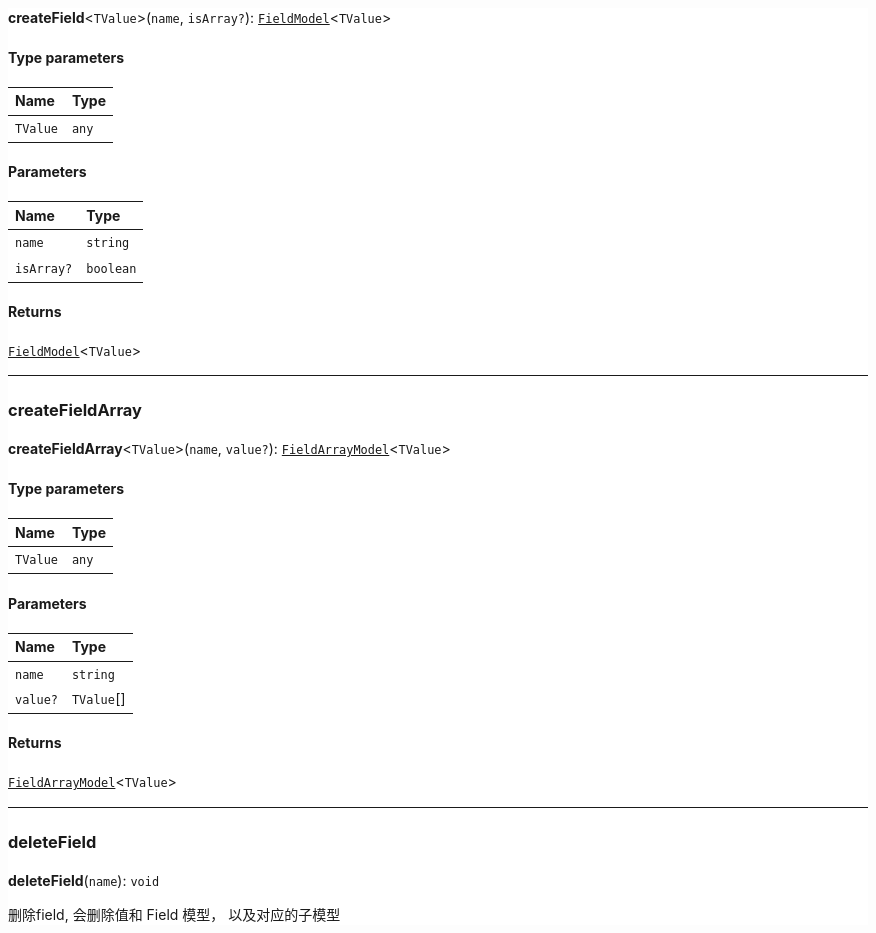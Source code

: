 **createField**<`TValue`>(`name`, `isArray?`): [`FieldModel`](/auto-docs/form/classes/FieldModel.md)<`TValue`>

#### Type parameters

| Name | Type |
| :------ | :------ |
| `TValue` | `any` |

#### Parameters

| Name | Type |
| :------ | :------ |
| `name` | `string` |
| `isArray?` | `boolean` |

#### Returns

[`FieldModel`](/auto-docs/form/classes/FieldModel.md)<`TValue`>

***

### createFieldArray

**createFieldArray**<`TValue`>(`name`, `value?`): [`FieldArrayModel`](/auto-docs/form/classes/FieldArrayModel.md)<`TValue`>

#### Type parameters

| Name | Type |
| :------ | :------ |
| `TValue` | `any` |

#### Parameters

| Name | Type |
| :------ | :------ |
| `name` | `string` |
| `value?` | `TValue`\[] |

#### Returns

[`FieldArrayModel`](/auto-docs/form/classes/FieldArrayModel.md)<`TValue`>

***

### deleteField

**deleteField**(`name`): `void`

删除field, 会删除值和 Field 模型， 以及对应的子模型
